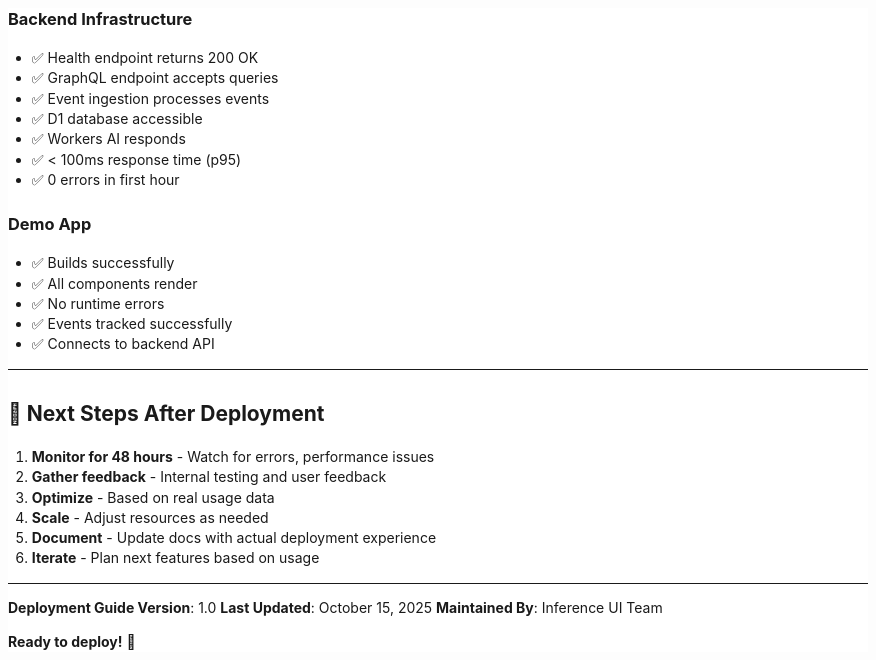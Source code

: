 ### Backend Infrastructure
- ✅ Health endpoint returns 200 OK
- ✅ GraphQL endpoint accepts queries
- ✅ Event ingestion processes events
- ✅ D1 database accessible
- ✅ Workers AI responds
- ✅ < 100ms response time (p95)
- ✅ 0 errors in first hour

### Demo App
- ✅ Builds successfully
- ✅ All components render
- ✅ No runtime errors
- ✅ Events tracked successfully
- ✅ Connects to backend API

---

## 🎯 Next Steps After Deployment

1. **Monitor for 48 hours** - Watch for errors, performance issues
2. **Gather feedback** - Internal testing and user feedback
3. **Optimize** - Based on real usage data
4. **Scale** - Adjust resources as needed
5. **Document** - Update docs with actual deployment experience
6. **Iterate** - Plan next features based on usage

---

**Deployment Guide Version**: 1.0
**Last Updated**: October 15, 2025
**Maintained By**: Inference UI Team

**Ready to deploy!** 🚀
